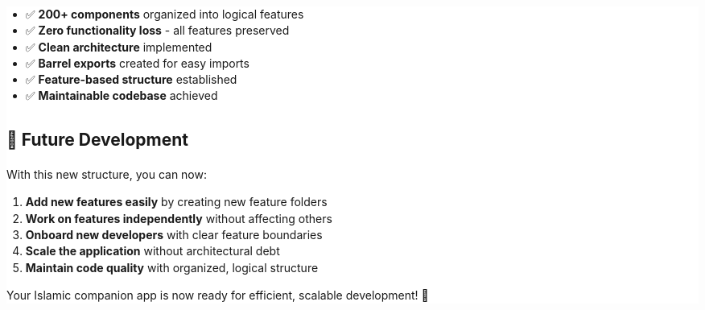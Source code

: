 - ✅ **200+ components** organized into logical features
- ✅ **Zero functionality loss** - all features preserved
- ✅ **Clean architecture** implemented
- ✅ **Barrel exports** created for easy imports
- ✅ **Feature-based structure** established
- ✅ **Maintainable codebase** achieved

## 🚀 **Future Development**

With this new structure, you can now:

1. **Add new features easily** by creating new feature folders
2. **Work on features independently** without affecting others
3. **Onboard new developers** with clear feature boundaries
4. **Scale the application** without architectural debt
5. **Maintain code quality** with organized, logical structure

Your Islamic companion app is now ready for efficient, scalable development! 🎯
